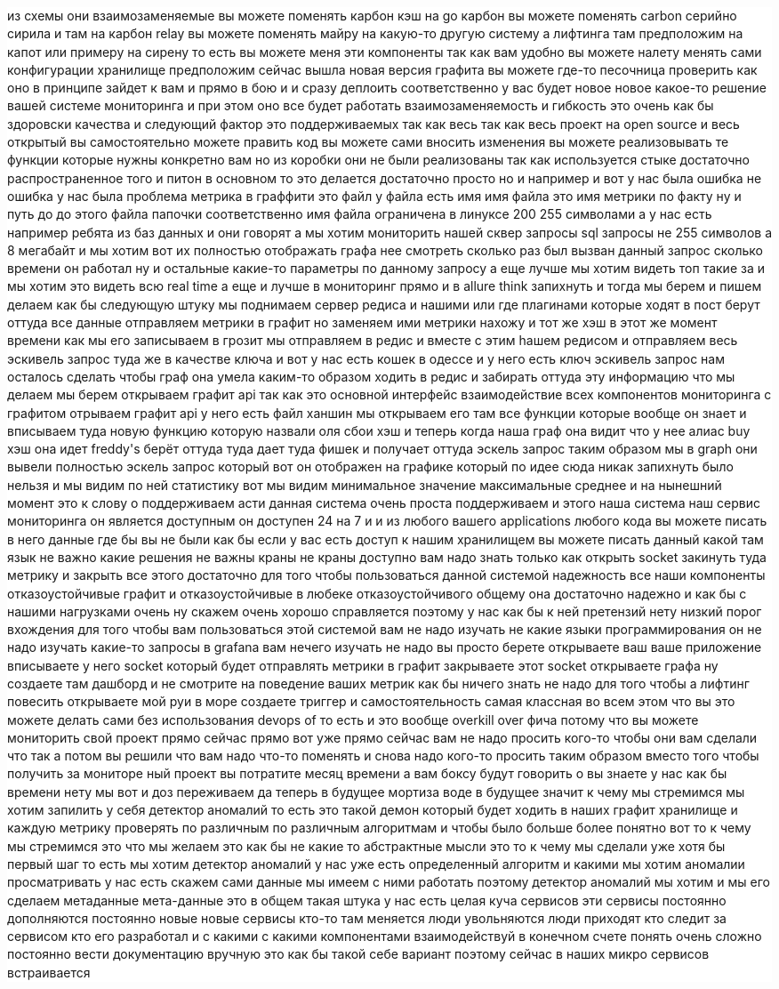 из схемы они взаимозаменяемые вы можете поменять карбон кэш на go карбон вы можете поменять carbon серийно сирила и там на карбон relay вы можете поменять майру на какую-то другую систему а лифтинга там предположим на капот или примеру на сирену то есть вы можете меня эти компоненты так как вам удобно вы можете налету менять сами конфигурации хранилище предположим сейчас вышла новая версия графита вы можете где-то песочница проверить как оно в принципе зайдет к вам и прямо в бою и и сразу деплоить соответственно у вас будет новое новое какое-то решение вашей системе мониторинга и при этом оно все будет работать взаимозаменяемость и гибкость это очень как бы здоровски качества и следующий фактор это поддерживаемых так как весь так как весь проект на open source и весь открытый вы самостоятельно можете править код вы можете сами вносить изменения вы можете реализовывать те функции которые нужны конкретно вам но из коробки они не были реализованы так как используется стыке достаточно распространенное того и питон в основном то это делается достаточно просто но и например и вот у нас была ошибка не ошибка у нас была проблема метрика в граффити это файл у файла есть имя имя файла это имя метрики по факту ну и путь до до этого файла папочки соответственно имя файла ограничена в линуксе 200 255 символами а у нас есть например ребята из баз данных и они говорят а мы хотим мониторить нашей сквер запросы sql запросы не 255 символов а 8 мегабайт и мы хотим вот их полностью отображать графа нее смотреть сколько раз был вызван данный запрос сколько времени он работал ну и остальные какие-то параметры по данному запросу а еще лучше мы хотим видеть топ такие за и мы хотим это видеть всю real time а еще и лучше в мониторинг прямо и в allure think запихнуть и тогда мы берем и пишем делаем как бы следующую штуку мы поднимаем сервер редиса и нашими или где плагинами которые ходят в пост берут оттуда все данные отправляем метрики в графит но заменяем ими метрики нахожу и тот же хэш в этот же момент времени как мы его записываем в грозит мы отправляем в редис и вместе с этим hашем редисом и отправляем весь эскивель запрос туда же в качестве ключа и вот у нас есть кошек в одессе и у него есть ключ эскивель запрос нам осталось сделать чтобы граф она умела каким-то образом ходить в редис и забирать оттуда эту информацию что мы делаем мы берем открываем графит api так как это основной интерфейс взаимодействие всех компонентов мониторинга с графитом отрываем графит api у него есть файл ханшин мы открываем его там все функции которые вообще он знает и вписываем туда новую функцию которую назвали оля сбои хэш и теперь когда наша граф она видит что у нее алиас buy хэш она идет freddy's берёт оттуда туда дает туда фишек и получает оттуда эскель запрос таким образом мы в graph они вывели полностью эскель запрос который вот он отображен на графике который по идее сюда никак запихнуть было нельзя и мы видим по ней статистику вот мы видим минимальное значение максимальные среднее и на нынешний момент это к слову о поддерживаем асти данная система очень проста поддерживаем и этого наша система наш сервис мониторинга он является доступным он доступен 24 на 7 и и из любого вашего applications любого кода вы можете писать в него данные где бы вы не были как бы если у вас есть доступ к нашим хранилищем вы можете писать данный какой там язык не важно какие решения не важны краны не краны доступно вам надо знать только как открыть socket закинуть туда метрику и закрыть все этого достаточно для того чтобы пользоваться данной системой надежность все наши компоненты отказоустойчивые графит и отказоустойчивые в любеке отказоустойчивого общему она достаточно надежно и как бы с нашими нагрузками очень ну скажем очень хорошо справляется поэтому у нас как бы к ней претензий нету низкий порог вхождения для того чтобы вам пользоваться этой системой вам не надо изучать не какие языки программирования он не надо изучать какие-то запросы в grafana вам нечего изучать не надо вы просто берете открываете ваш ваше приложение вписываете у него socket который будет отправлять метрики в графит закрываете этот socket открываете графа ну создаете там дашборд и не смотрите на поведение ваших метрик как бы ничего знать не надо для того чтобы а лифтинг повесить открываете мой руи в море создаете триггер и самостоятельность самая классная во всем этом что вы это можете делать сами без использования devops of то есть и это вообще overkill over фича потому что вы можете мониторить свой проект прямо сейчас прямо вот уже прямо сейчас вам не надо просить кого-то чтобы они вам сделали что так а потом вы решили что вам надо что-то поменять и снова надо кого-то просить таким образом вместо того чтобы получить за мониторе ный проект вы потратите месяц времени а вам боксу будут говорить о вы знаете у нас как бы времени нету мы вот и доз переживаем да теперь в будущее мортиза воде в будущее значит к чему мы стремимся мы хотим запилить у себя детектор аномалий то есть это такой демон который будет ходить в наших графит хранилище и каждую метрику проверять по различным по различным алгоритмам и чтобы было больше более понятно вот то к чему мы стремимся это что мы желаем это как бы не какие то абстрактные мысли это то к чему мы сделали уже хотя бы первый шаг то есть мы хотим детектор аномалий у нас уже есть определенный алгоритм и какими мы хотим аномалии просматривать у нас есть скажем сами данные мы имеем с ними работать поэтому детектор аномалий мы хотим и мы его сделаем метаданные мета-данные это в общем такая штука у нас есть целая куча сервисов эти сервисы постоянно дополняются постоянно новые новые сервисы кто-то там меняется люди увольняются люди приходят кто следит за сервисом кто его разработал и с какими с какими компонентами взаимодействуй в конечном счете понять очень сложно постоянно вести документацию вручную это как бы такой себе вариант поэтому сейчас в наших микро сервисов встраивается